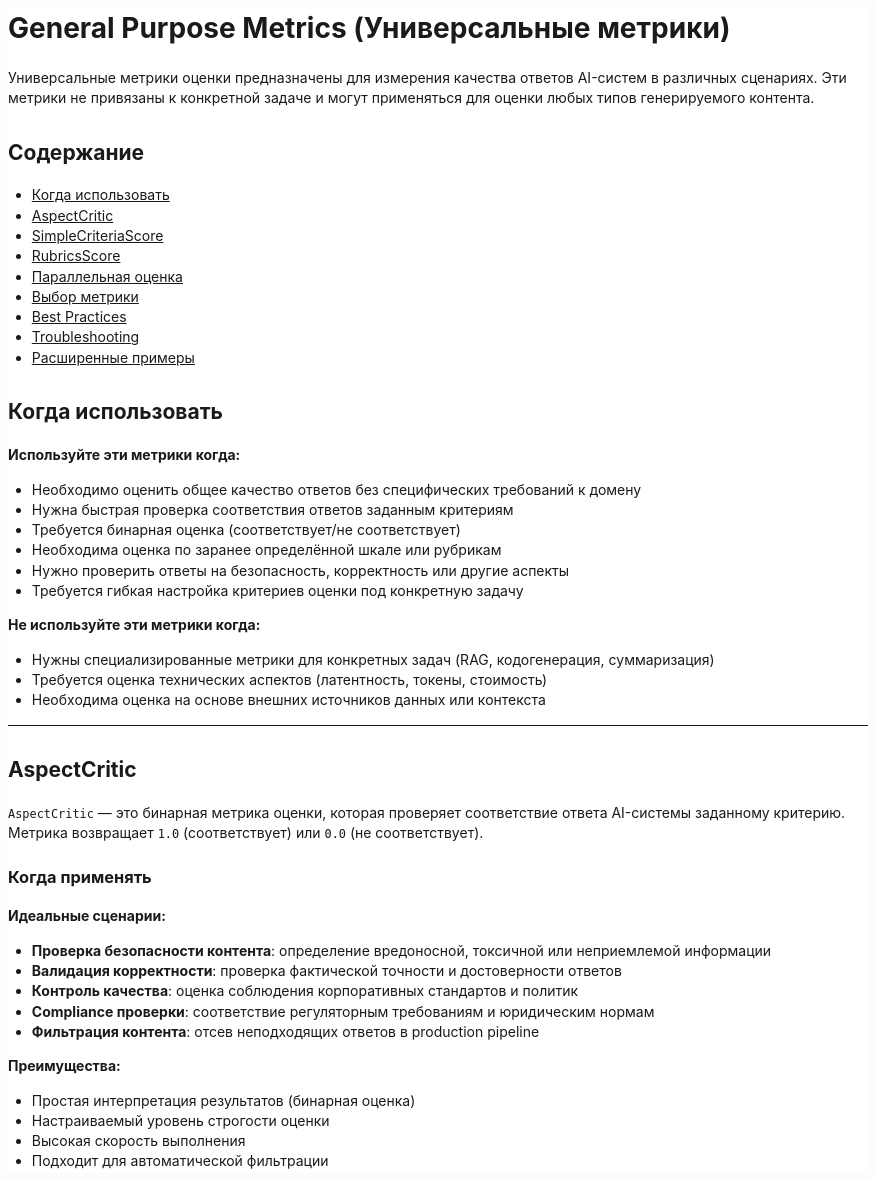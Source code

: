 # General Purpose Metrics (Универсальные метрики)

Универсальные метрики оценки предназначены для измерения качества ответов AI-систем в различных сценариях. Эти метрики не привязаны к конкретной задаче и могут применяться для оценки любых типов генерируемого контента.

## Содержание

- [Когда использовать](#когда-использовать)
- [AspectCritic](#aspectcritic)
- [SimpleCriteriaScore](#simplecriteriascore)
- [RubricsScore](#rubricsscore)
- [Параллельная оценка](#параллельная-оценка-нескольких-метрик)
- [Выбор метрики](#выбор-подходящей-метрики)
- [Best Practices](#best-practices)
- [Troubleshooting](#troubleshooting)
- [Расширенные примеры](#расширенные-примеры)

## Когда использовать

**Используйте эти метрики когда:**
- Необходимо оценить общее качество ответов без специфических требований к домену
- Нужна быстрая проверка соответствия ответов заданным критериям
- Требуется бинарная оценка (соответствует/не соответствует)
- Необходима оценка по заранее определённой шкале или рубрикам
- Нужно проверить ответы на безопасность, корректность или другие аспекты
- Требуется гибкая настройка критериев оценки под конкретную задачу

**Не используйте эти метрики когда:**
- Нужны специализированные метрики для конкретных задач (RAG, кодогенерация, суммаризация)
- Требуется оценка технических аспектов (латентность, токены, стоимость)
- Необходима оценка на основе внешних источников данных или контекста

---

## AspectCritic

`AspectCritic` — это бинарная метрика оценки, которая проверяет соответствие ответа AI-системы заданному критерию. Метрика возвращает `1.0` (соответствует) или `0.0` (не соответствует).

### Когда применять

**Идеальные сценарии:**
- **Проверка безопасности контента**: определение вредоносной, токсичной или неприемлемой информации
- **Валидация корректности**: проверка фактической точности и достоверности ответов
- **Контроль качества**: оценка соблюдения корпоративных стандартов и политик
- **Compliance проверки**: соответствие регуляторным требованиям и юридическим нормам
- **Фильтрация контента**: отсев неподходящих ответов в production pipeline

**Преимущества:**
- Простая интерпретация результатов (бинарная оценка)
- Настраиваемый уровень строгости оценки
- Высокая скорость выполнения
- Подходит для автоматической фильтрации
